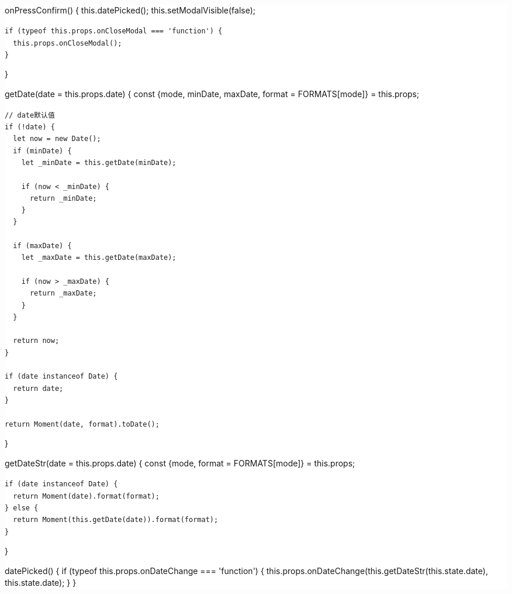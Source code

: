   onPressConfirm() {
    this.datePicked();
    this.setModalVisible(false);

    if (typeof this.props.onCloseModal === 'function') {
      this.props.onCloseModal();
    }
  }

  getDate(date = this.props.date) {
    const {mode, minDate, maxDate, format = FORMATS[mode]} = this.props;

    // date默认值
    if (!date) {
      let now = new Date();
      if (minDate) {
        let _minDate = this.getDate(minDate);

        if (now < _minDate) {
          return _minDate;
        }
      }

      if (maxDate) {
        let _maxDate = this.getDate(maxDate);

        if (now > _maxDate) {
          return _maxDate;
        }
      }

      return now;
    }

    if (date instanceof Date) {
      return date;
    }

    return Moment(date, format).toDate();
  }

  getDateStr(date = this.props.date) {
    const {mode, format = FORMATS[mode]} = this.props;

    if (date instanceof Date) {
      return Moment(date).format(format);
    } else {
      return Moment(this.getDate(date)).format(format);
    }
  }

  datePicked() {
    if (typeof this.props.onDateChange === 'function') {
      this.props.onDateChange(this.getDateStr(this.state.date), this.state.date);
    }
  }
